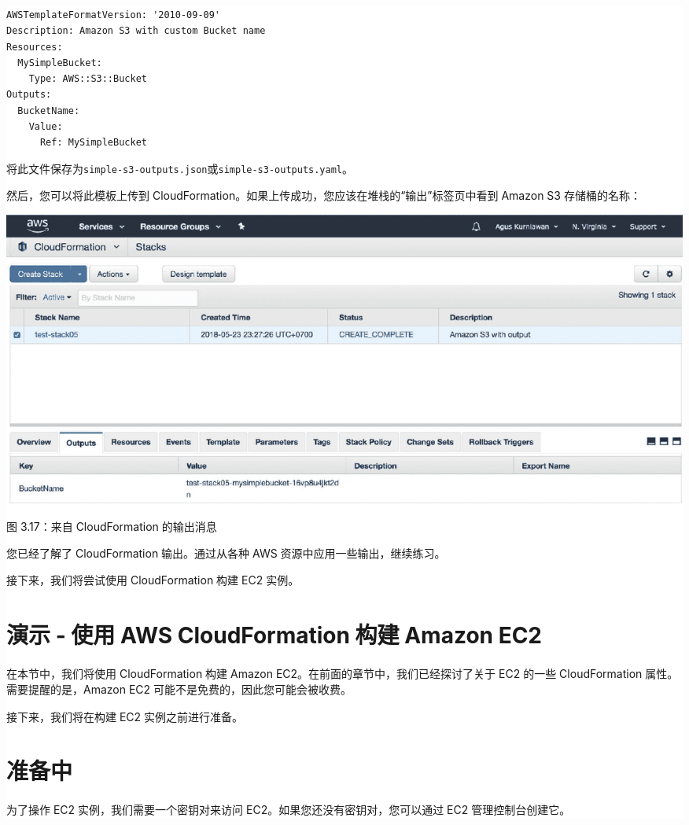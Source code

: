 ```
AWSTemplateFormatVersion: '2010-09-09'
Description: Amazon S3 with custom Bucket name
Resources:
  MySimpleBucket:
    Type: AWS::S3::Bucket 
Outputs:
  BucketName:
    Value:
      Ref: MySimpleBucket
```

将此文件保存为`simple-s3-outputs.json`或`simple-s3-outputs.yaml`。

然后，您可以将此模板上传到 CloudFormation。如果上传成功，您应该在堆栈的“输出”标签页中看到 Amazon S3 存储桶的名称：

![](img/00064.jpeg)

图 3.17：来自 CloudFormation 的输出消息

您已经了解了 CloudFormation 输出。通过从各种 AWS 资源中应用一些输出，继续练习。

接下来，我们将尝试使用 CloudFormation 构建 EC2 实例。

# 演示 - 使用 AWS CloudFormation 构建 Amazon EC2

在本节中，我们将使用 CloudFormation 构建 Amazon EC2。在前面的章节中，我们已经探讨了关于 EC2 的一些 CloudFormation 属性。需要提醒的是，Amazon EC2 可能不是免费的，因此您可能会被收费。

接下来，我们将在构建 EC2 实例之前进行准备。

# 准备中

为了操作 EC2 实例，我们需要一个密钥对来访问 EC2。如果您还没有密钥对，您可以通过 EC2 管理控制台创建它。
